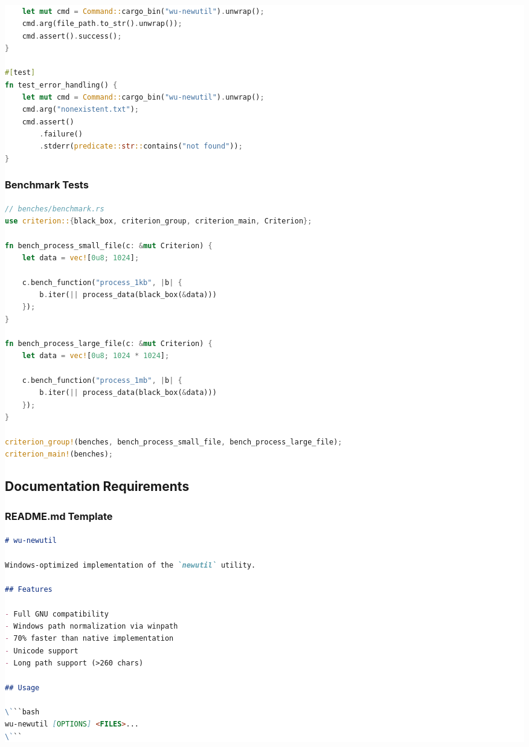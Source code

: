 ```rust
    let mut cmd = Command::cargo_bin("wu-newutil").unwrap();
    cmd.arg(file_path.to_str().unwrap());
    cmd.assert().success();
}

#[test]
fn test_error_handling() {
    let mut cmd = Command::cargo_bin("wu-newutil").unwrap();
    cmd.arg("nonexistent.txt");
    cmd.assert()
        .failure()
        .stderr(predicate::str::contains("not found"));
}
```

### Benchmark Tests

```rust
// benches/benchmark.rs
use criterion::{black_box, criterion_group, criterion_main, Criterion};

fn bench_process_small_file(c: &mut Criterion) {
    let data = vec![0u8; 1024];

    c.bench_function("process_1kb", |b| {
        b.iter(|| process_data(black_box(&data)))
    });
}

fn bench_process_large_file(c: &mut Criterion) {
    let data = vec![0u8; 1024 * 1024];

    c.bench_function("process_1mb", |b| {
        b.iter(|| process_data(black_box(&data)))
    });
}

criterion_group!(benches, bench_process_small_file, bench_process_large_file);
criterion_main!(benches);
```

## Documentation Requirements

### README.md Template

````markdown
# wu-newutil

Windows-optimized implementation of the `newutil` utility.

## Features

- Full GNU compatibility
- Windows path normalization via winpath
- 70% faster than native implementation
- Unicode support
- Long path support (>260 chars)

## Usage

\```bash
wu-newutil [OPTIONS] <FILES>...
\```
````